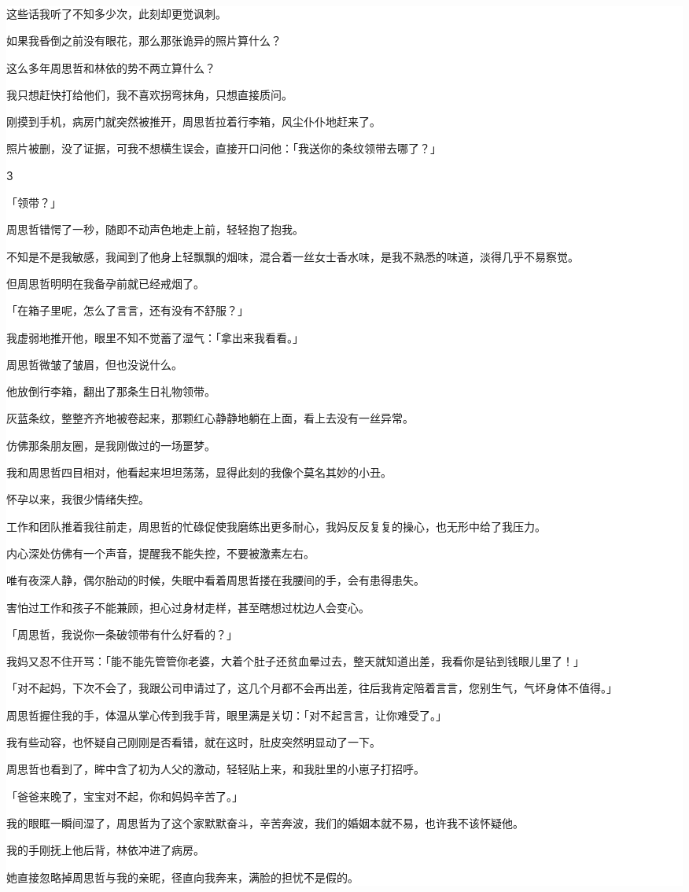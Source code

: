 这些话我听了不知多少次，此刻却更觉讽刺。

如果我昏倒之前没有眼花，那么那张诡异的照片算什么？

这么多年周思哲和林依的势不两立算什么？

我只想赶快打给他们，我不喜欢拐弯抹角，只想直接质问。

刚摸到手机，病房门就突然被推开，周思哲拉着行李箱，风尘仆仆地赶来了。

照片被删，没了证据，可我不想横生误会，直接开口问他：「我送你的条纹领带去哪了？」

3

「领带？」

周思哲错愕了一秒，随即不动声色地走上前，轻轻抱了抱我。

不知是不是我敏感，我闻到了他身上轻飘飘的烟味，混合着一丝女士香水味，是我不熟悉的味道，淡得几乎不易察觉。

但周思哲明明在我备孕前就已经戒烟了。

「在箱子里呢，怎么了言言，还有没有不舒服？」

我虚弱地推开他，眼里不知不觉蓄了湿气：「拿出来我看看。」

周思哲微皱了皱眉，但也没说什么。

他放倒行李箱，翻出了那条生日礼物领带。

灰蓝条纹，整整齐齐地被卷起来，那颗红心静静地躺在上面，看上去没有一丝异常。

仿佛那条朋友圈，是我刚做过的一场噩梦。

我和周思哲四目相对，他看起来坦坦荡荡，显得此刻的我像个莫名其妙的小丑。

怀孕以来，我很少情绪失控。

工作和团队推着我往前走，周思哲的忙碌促使我磨练出更多耐心，我妈反反复复的操心，也无形中给了我压力。

内心深处仿佛有一个声音，提醒我不能失控，不要被激素左右。

唯有夜深人静，偶尔胎动的时候，失眠中看着周思哲搂在我腰间的手，会有患得患失。

害怕过工作和孩子不能兼顾，担心过身材走样，甚至瞎想过枕边人会变心。

「周思哲，我说你一条破领带有什么好看的？」

我妈又忍不住开骂：「能不能先管管你老婆，大着个肚子还贫血晕过去，整天就知道出差，我看你是钻到钱眼儿里了！」

「对不起妈，下次不会了，我跟公司申请过了，这几个月都不会再出差，往后我肯定陪着言言，您别生气，气坏身体不值得。」

周思哲握住我的手，体温从掌心传到我手背，眼里满是关切：「对不起言言，让你难受了。」

我有些动容，也怀疑自己刚刚是否看错，就在这时，肚皮突然明显动了一下。

周思哲也看到了，眸中含了初为人父的激动，轻轻贴上来，和我肚里的小崽子打招呼。

「爸爸来晚了，宝宝对不起，你和妈妈辛苦了。」

我的眼眶一瞬间湿了，周思哲为了这个家默默奋斗，辛苦奔波，我们的婚姻本就不易，也许我不该怀疑他。

我的手刚抚上他后背，林依冲进了病房。

她直接忽略掉周思哲与我的亲昵，径直向我奔来，满脸的担忧不是假的。

